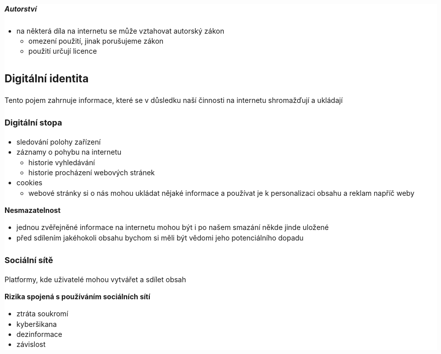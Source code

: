 ##### Autorství
- na některá díla na internetu se může vztahovat autorský zákon
    - omezení použití, jinak porušujeme zákon
    - použití určují licence

## Digitální identita
Tento pojem zahrnuje informace, které se v důsledku naší činnosti na internetu shromažďují a ukládají

### Digitální stopa
- sledování polohy zařízení
- záznamy o pohybu na internetu
  - historie vyhledávání
  - historie procházení webových stránek
- cookies
  - webové stránky si o nás mohou ukládat nějaké informace a používat je k personalizaci obsahu a reklam napříč weby

**Nesmazatelnost**
- jednou zvěřejněné informace na internetu mohou být i po našem smazání někde jinde uložené
- před sdílením jakéhokoli obsahu bychom si měli být vědomi jeho potenciálního dopadu

### Sociální sítě
Platformy, kde uživatelé mohou vytvářet a sdílet obsah

**Rizika spojená s používáním sociálních sítí**
- ztráta soukromí
- kyberšikana
- dezinformace
- závislost